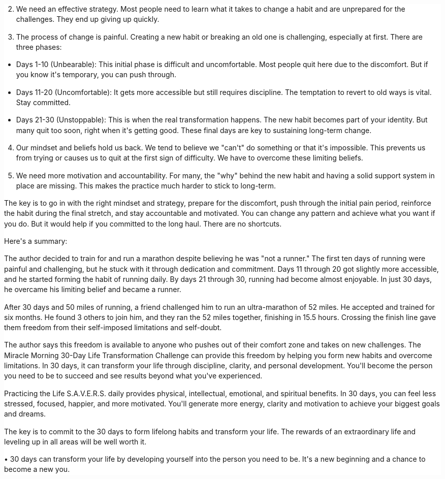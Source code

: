 2. We need an effective strategy. Most people need to learn what it takes to change a habit and are unprepared for the challenges. They end up giving up quickly.

3. The process of change is painful. Creating a new habit or breaking an old one is challenging, especially at first. There are three phases:

- Days 1-10 (Unbearable): This initial phase is difficult and uncomfortable. Most people quit here due to the discomfort. But if you know it's temporary, you can push through.

- Days 11-20 (Uncomfortable): It gets more accessible but still requires discipline. The temptation to revert to old ways is vital. Stay committed.

- Days 21-30 (Unstoppable): This is when the real transformation happens. The new habit becomes part of your identity. But many quit too soon, right when it's getting good. These final days are key to sustaining long-term change.

4. Our mindset and beliefs hold us back. We tend to believe we "can't" do something or that it's impossible. This prevents us from trying or causes us to quit at the first sign of difficulty. We have to overcome these limiting beliefs.

5. We need more motivation and accountability. For many, the "why" behind the new habit and having a solid support system in place are missing. This makes the practice much harder to stick to long-term.

The key is to go in with the right mindset and strategy, prepare for the discomfort, push through the initial pain period, reinforce the habit during the final stretch, and stay accountable and motivated. You can change any pattern and achieve what you want if you do. But it would help if you committed to the long haul. There are no shortcuts.

Here's a summary:

The author decided to train for and run a marathon despite believing he was "not a runner." The first ten days of running were painful and challenging, but he stuck with it through dedication and commitment. Days 11 through 20 got slightly more accessible, and he started forming the habit of running daily. By days 21 through 30, running had become almost enjoyable. In just 30 days, he overcame his limiting belief and became a runner.

After 30 days and 50 miles of running, a friend challenged him to run an ultra-marathon of 52 miles. He accepted and trained for six months. He found 3 others to join him, and they ran the 52 miles together, finishing in 15.5 hours. Crossing the finish line gave them freedom from their self-imposed limitations and self-doubt.

The author says this freedom is available to anyone who pushes out of their comfort zone and takes on new challenges. The Miracle Morning 30-Day Life Transformation Challenge can provide this freedom by helping you form new habits and overcome limitations. In 30 days, it can transform your life through discipline, clarity, and personal development. You'll become the person you need to be to succeed and see results beyond what you've experienced.

Practicing the Life S.A.V.E.R.S. daily provides physical, intellectual, emotional, and spiritual benefits. In 30 days, you can feel less stressed, focused, happier, and more motivated. You'll generate more energy, clarity and motivation to achieve your biggest goals and dreams.

The key is to commit to the 30 days to form lifelong habits and transform your life. The rewards of an extraordinary life and leveling up in all areas will be well worth it.

• 30 days can transform your life by developing yourself into the person you need to be. It's a new beginning and a chance to become a new you.
